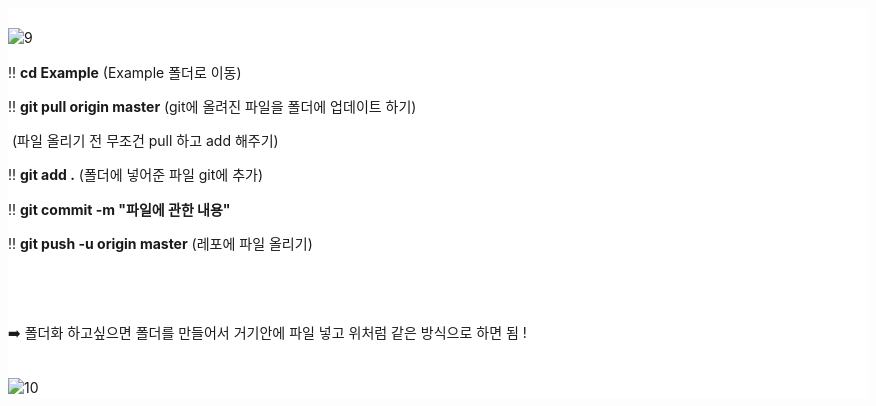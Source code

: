 <br>

<img width="742" alt="9" src="https://user-images.githubusercontent.com/45454585/80567574-6c676480-8a30-11ea-8ed9-78eab6be3773.png">

<br>



‼️ **cd Example** (Example 폴더로 이동)

‼️ **git pull origin master** (git에 올려진 파일을 폴더에 업데이트 하기)

​	(파일 올리기 전 무조건 pull 하고 add 해주기)

‼️ **git add .** (폴더에 넣어준 파일 git에 추가)

‼️ **git commit -m "파일에 관한 내용"** 

‼️ **git push -u origin master** (레포에 파일 올리기)



<br>

<br>

➡️  폴더화 하고싶으면 폴더를 만들어서 거기안에 파일 넣고 위처럼 같은 방식으로 하면 됨 !

<br>



<img width="1100" alt="10" src="https://user-images.githubusercontent.com/45454585/80567837-da139080-8a30-11ea-8c9f-be0c33d09438.png">